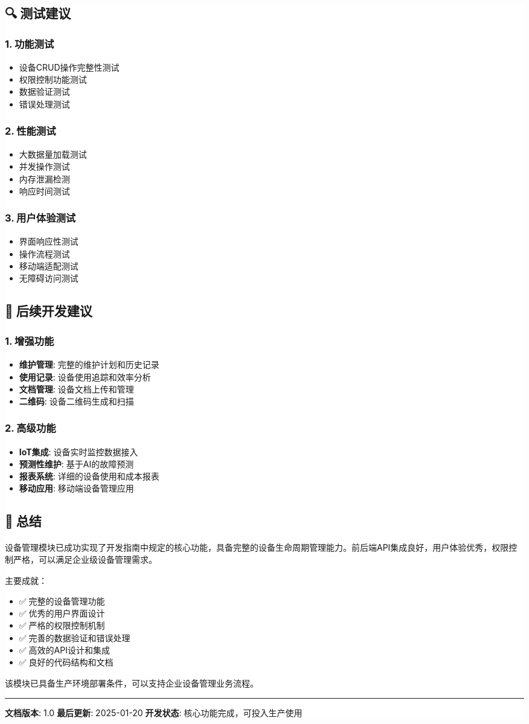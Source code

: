 ## 🔍 测试建议

### 1. 功能测试
- 设备CRUD操作完整性测试
- 权限控制功能测试
- 数据验证测试
- 错误处理测试

### 2. 性能测试
- 大数据量加载测试
- 并发操作测试
- 内存泄漏检测
- 响应时间测试

### 3. 用户体验测试
- 界面响应性测试
- 操作流程测试
- 移动端适配测试
- 无障碍访问测试

## 📝 后续开发建议

### 1. 增强功能
- **维护管理**: 完整的维护计划和历史记录
- **使用记录**: 设备使用追踪和效率分析
- **文档管理**: 设备文档上传和管理
- **二维码**: 设备二维码生成和扫描

### 2. 高级功能
- **IoT集成**: 设备实时监控数据接入
- **预测性维护**: 基于AI的故障预测
- **报表系统**: 详细的设备使用和成本报表
- **移动应用**: 移动端设备管理应用

## 🎉 总结

设备管理模块已成功实现了开发指南中规定的核心功能，具备完整的设备生命周期管理能力。前后端API集成良好，用户体验优秀，权限控制严格，可以满足企业级设备管理需求。

主要成就：
- ✅ 完整的设备管理功能
- ✅ 优秀的用户界面设计
- ✅ 严格的权限控制机制
- ✅ 完善的数据验证和错误处理
- ✅ 高效的API设计和集成
- ✅ 良好的代码结构和文档

该模块已具备生产环境部署条件，可以支持企业设备管理业务流程。

---

**文档版本**: 1.0
**最后更新**: 2025-01-20
**开发状态**: 核心功能完成，可投入生产使用